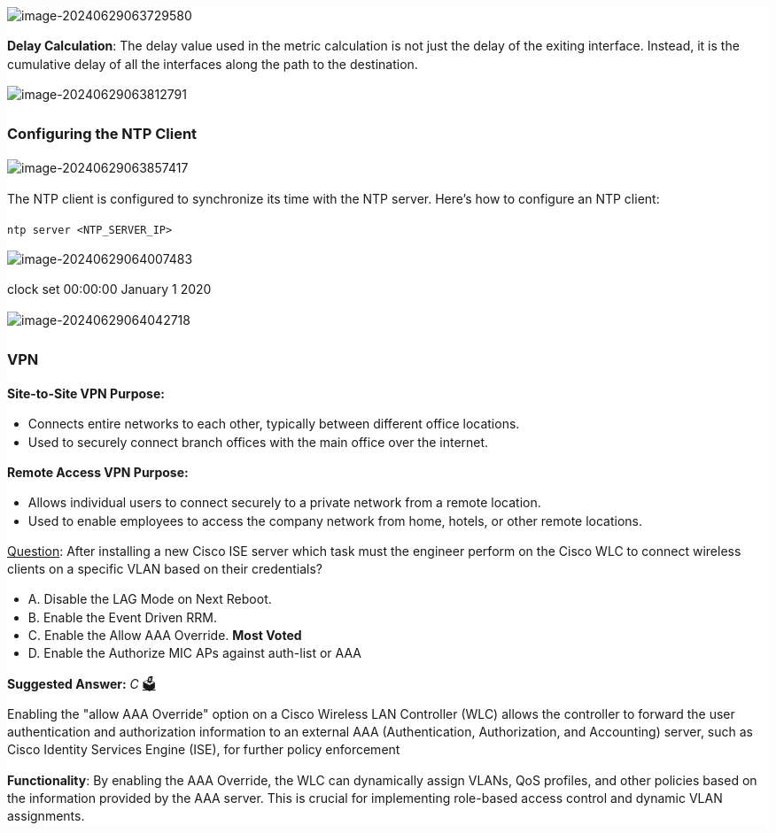 <img src="https://han.blob.core.windows.net/typora/image-20240629063729580.png" alt="image-20240629063729580"  />

**Delay Calculation**: The delay value used in the metric calculation is not just the delay of the exiting interface. Instead, it is the cumulative delay of all the interfaces along the path to the destination.

<img src="https://han.blob.core.windows.net/typora/image-20240629063812791.png" alt="image-20240629063812791"  />

### Configuring the NTP Client

<img src="https://han.blob.core.windows.net/typora/image-20240629063857417.png" alt="image-20240629063857417"  /> 

The NTP client is configured to synchronize its time with the NTP server. Here’s how to configure an NTP client:

```plaintext
ntp server <NTP_SERVER_IP>
```

![image-20240629064007483](https://han.blob.core.windows.net/typora/image-20240629064007483.png)

clock set 00:00:00 January 1 2020

<img src="https://han.blob.core.windows.net/typora/image-20240629064042718.png" alt="image-20240629064042718"  /> 

### VPN

**Site-to-Site VPN Purpose:**

- Connects entire networks to each other, typically between different office locations.
- Used to securely connect branch offices with the main office over the internet.

**Remote Access VPN Purpose:**

- Allows individual users to connect securely to a private network from a remote location.
- Used to enable employees to access the company network from home, hotels, or other remote locations.

[Question](https://www.examtopics.com/discussions/cisco/view/84277-exam-200-301-topic-1-question-341-discussion): After installing a new Cisco ISE server which task must the engineer perform on the Cisco WLC to connect wireless clients on a specific VLAN based on their credentials?

- A. Disable the LAG Mode on Next Reboot.
- B. Enable the Event Driven RRM.
- C. Enable the Allow AAA Override. **Most Voted**
- D. Enable the Authorize MIC APs against auth-list or AAA

**Suggested Answer:** _C_ [🗳️](https://www.examtopics.com/discussions/cisco/view/84277-exam-200-301-topic-1-question-341-discussion)

Enabling the "allow AAA Override" option on a Cisco Wireless LAN Controller (WLC) allows the controller to forward the user authentication and authorization information to an external AAA (Authentication, Authorization, and Accounting) server, such as Cisco Identity Services Engine (ISE), for further policy enforcement

**Functionality**: By enabling the AAA Override, the WLC can dynamically assign VLANs, QoS profiles, and other policies based on the information provided by the AAA server. This is crucial for implementing role-based access control and dynamic VLAN assignments.
